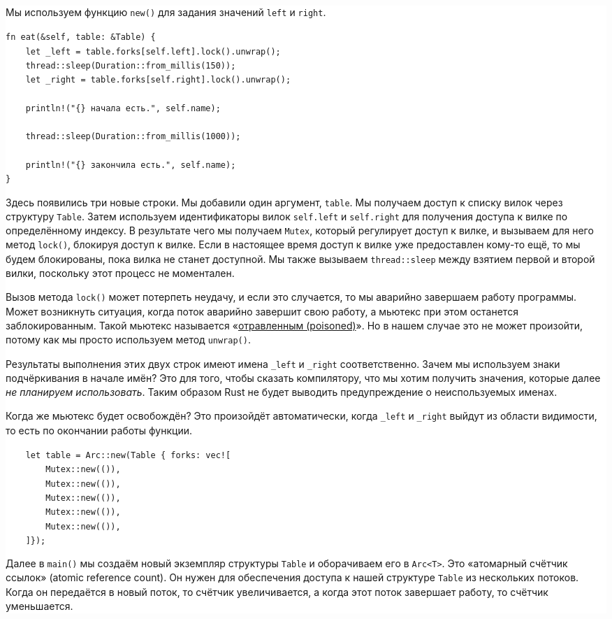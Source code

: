 Мы используем функцию `new()` для задания значений `left` и `right`.

```rust,ignore
fn eat(&self, table: &Table) {
    let _left = table.forks[self.left].lock().unwrap();
    thread::sleep(Duration::from_millis(150));
    let _right = table.forks[self.right].lock().unwrap();

    println!("{} начала есть.", self.name);

    thread::sleep(Duration::from_millis(1000));

    println!("{} закончила есть.", self.name);
}
```

Здесь появились три новые строки. Мы добавили один аргумент, `table`. Мы
получаем доступ к списку вилок через структуру `Table`. Затем используем
идентификаторы вилок `self.left` и `self.right` для получения доступа к вилке по
определённому индексу. В результате чего мы получаем `Mutex`, который регулирует
доступ к вилке, и вызываем для него метод `lock()`, блокируя доступ к вилке.
Если в настоящее время доступ к вилке уже предоставлен кому-то ещё, то мы будем
блокированы, пока вилка не станет доступной. Мы также вызываем `thread::sleep`
между взятием первой и второй вилки, поскольку этот процесс не моментален.

Вызов метода `lock()` может потерпеть неудачу, и если это случается, то мы
аварийно завершаем работу программы. Может возникнуть ситуация, когда поток
аварийно завершит свою работу, а мьютекс при этом останется заблокированным.
Такой мьютекс называется «[отравленным (poisoned)][poison]». Но в нашем случае
это не может произойти, потому как мы просто используем метод `unwrap()`.

[poison]: https://doc.rust-lang.org/stable/std/sync/struct.Mutex.html#poisoning

Результаты выполнения этих двух строк имеют имена `_left` и `_right`
соответственно. Зачем мы используем знаки подчёркивания в начале имён? Это для
того, чтобы сказать компилятору, что мы хотим получить значения, которые далее
_не планируем использовать_. Таким образом Rust не будет выводить предупреждение
о неиспользуемых именах.

Когда же мьютекс будет освобождён? Это произойдёт автоматически, когда `_left` и
`_right` выйдут из области видимости, то есть по окончании работы функции.

```rust,ignore
    let table = Arc::new(Table { forks: vec![
        Mutex::new(()),
        Mutex::new(()),
        Mutex::new(()),
        Mutex::new(()),
        Mutex::new(()),
    ]});
```

Далее в `main()` мы создаём новый экземпляр структуры `Table` и оборачиваем его
в `Arc<T>`. Это «атомарный счётчик ссылок» (atomic reference count). Он нужен
для обеспечения доступа к нашей структуре `Table` из нескольких потоков. Когда
он передаётся в новый поток, то счётчик увеличивается, а когда этот поток
завершает работу, то счётчик уменьшается.


[paper]: http://www.usingcsp.com/cspbook.pdf
[struct]: structs.html
[string]: strings.html
[for]: loops.html#for
[es]: functions.html#expressions-vs-statements